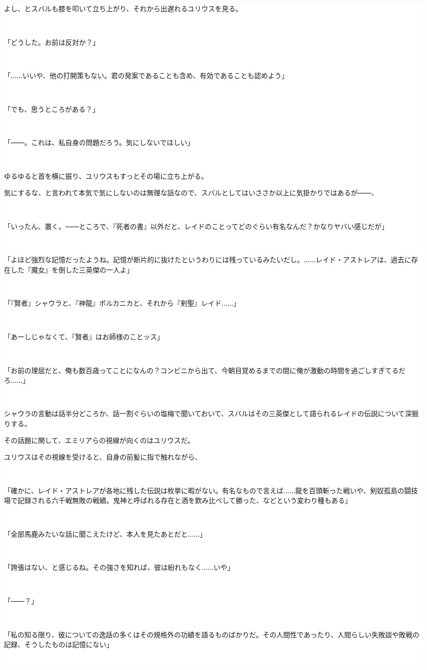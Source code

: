 よし、とスバルも膝を叩いて立ち上がり、それから出遅れるユリウスを見る。

　

「どうした。お前は反対か？」

　

「……いいや、他の打開策もない。君の発案であることも含め、有効であることも認めよう」

　

「でも、思うところがある？」

　

「――。これは、私自身の問題だろう。気にしないでほしい」

　

ゆるゆると首を横に振り、ユリウスもすっとその場に立ち上がる。

気にするな、と言われて本気で気にしないのは無理な話なので、スバルとしてはいささか以上に気掛かりではあるが――、

　

「いったん、置く。――ところで、『死者の書』以外だと、レイドのことってどのぐらい有名なんだ？かなりヤバい感じだが」

　

「よほど強烈な記憶だったようね。記憶が断片的に抜けたというわりには残っているみたいだし。……レイド・アストレアは、過去に存在した『魔女』を倒した三英傑の一人よ」

　

「『賢者』シャウラと、『神龍』ボルカニカと、それから『剣聖』レイド……」

　

「あーしじゃなくて、『賢者』はお師様のことッス」

　

「お前の理屈だと、俺も数百歳ってことになんの？コンビニから出て、今朝目覚めるまでの間に俺が激動の時間を過ごしすぎてるだろ……」

　

シャウラの言動は話半分どころか、話一割ぐらいの塩梅で聞いておいて、スバルはその三英傑として語られるレイドの伝説について深掘りする。

その話題に関して、エミリアらの視線が向くのはユリウスだ。

ユリウスはその視線を受けると、自身の前髪に指で触れながら、

　

「確かに、レイド・アストレアが各地に残した伝説は枚挙に暇がない。有名なもので言えば……龍を百頭斬った戦いや、剣奴孤島の闘技場で記録される六千戦無敗の戦績。鬼神と呼ばれる存在と酒を飲み比べして勝った、などという変わり種もある」

　

「全部馬鹿みたいな話に聞こえたけど、本人を見たあとだと……」

　

「誇張はない、と感じるね。その強さを知れば、彼は紛れもなく……いや」

　

「――？」

　

「私の知る限り、彼についての逸話の多くはその規格外の功績を語るものばかりだ。その人間性であったり、人間らしい失敗談や敗戦の記録、そうしたものは記憶にない」

　
